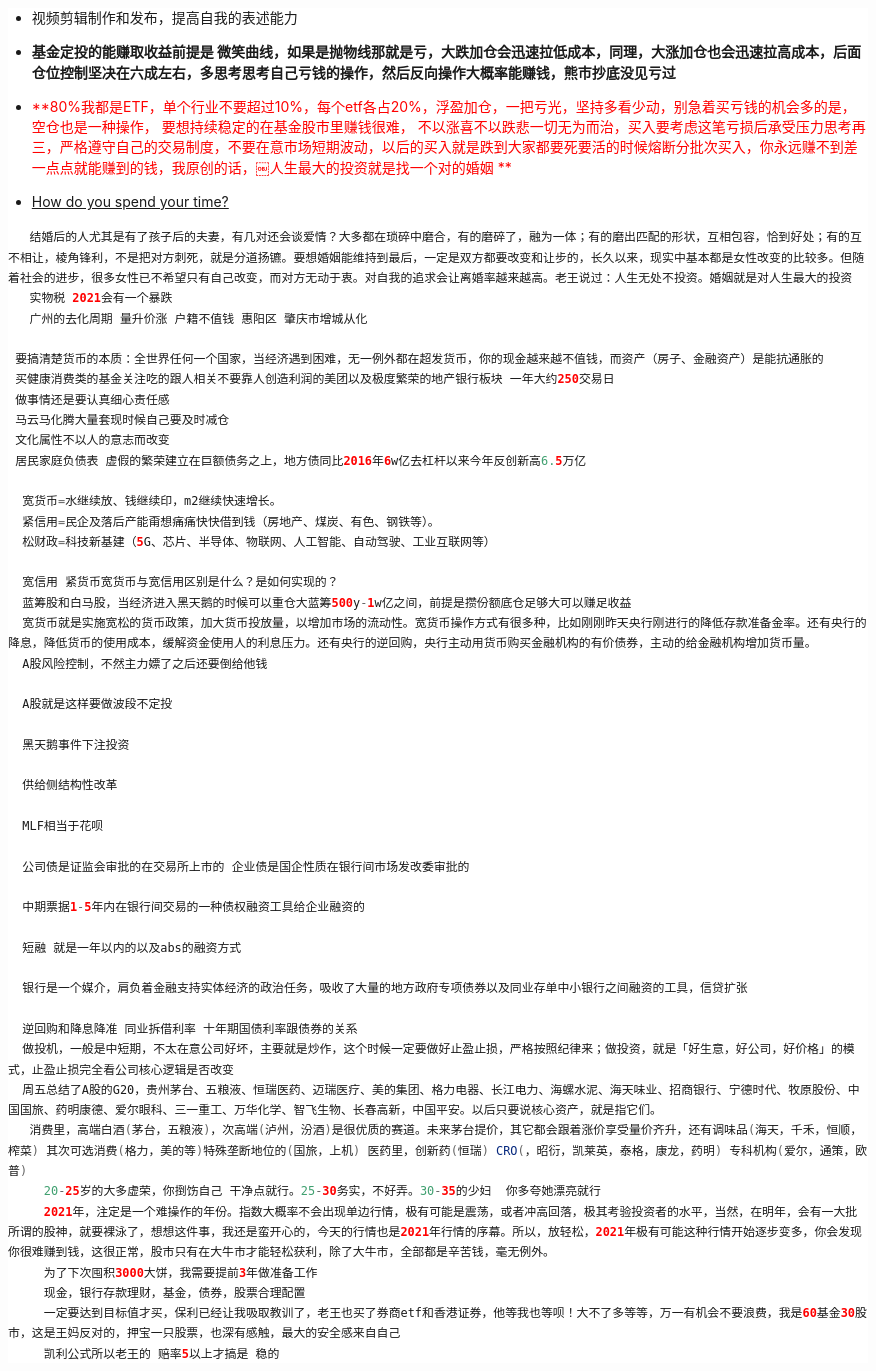   * 视频剪辑制作和发布，提高自我的表述能力

  * **基金定投的能赚取收益前提是 微笑曲线，如果是抛物线那就是亏，大跌加仓会迅速拉低成本，同理，大涨加仓也会迅速拉高成本，后面仓位控制坚决在六成左右，多思考思考自己亏钱的操作，然后反向操作大概率能赚钱，熊市抄底没见亏过**

  * <font color='red'>**80%我都是ETF，单个行业不要超过10%，每个etf各占20%，浮盈加仓，一把亏光，坚持多看少动，别急着买亏钱的机会多的是，空仓也是一种操作， 要想持续稳定的在基金股市里赚钱很难， 不以涨喜不以跌悲一切无为而治，买入要考虑这笔亏损后承受压力思考再三，严格遵守自己的交易制度，不要在意市场短期波动，以后的买入就是跌到大家都要死要活的时候熔断分批次买入，你永远赚不到差一点点就能赚到的钱，我原创的话，￼人生最大的投资就是找一个对的婚姻 **</font>

  * [How do you spend your time?](https://github.com/codewindy/mac_soft/blob/master/How%20do%20you%20spend%20your%20time%20.mp4)

```java
   结婚后的人尤其是有了孩子后的夫妻，有几对还会谈爱情？大多都在琐碎中磨合，有的磨碎了，融为一体；有的磨出匹配的形状，互相包容，恰到好处；有的互不相让，棱角锋利，不是把对方刺死，就是分道扬镳。要想婚姻能维持到最后，一定是双方都要改变和让步的，长久以来，现实中基本都是女性改变的比较多。但随着社会的进步，很多女性已不希望只有自己改变，而对方无动于衷。对自我的追求会让离婚率越来越高。老王说过：人生无处不投资。婚姻就是对人生最大的投资
   实物税 2021会有一个暴跌
   广州的去化周期 量升价涨 户籍不值钱 惠阳区 肇庆市增城从化
    
 要搞清楚货币的本质：全世界任何一个国家，当经济遇到困难，无一例外都在超发货币，你的现金越来越不值钱，而资产（房子、金融资产）是能抗通胀的
 买健康消费类的基金关注吃的跟人相关不要靠人创造利润的美团以及极度繁荣的地产银行板块 一年大约250交易日
 做事情还是要认真细心责任感
 马云马化腾大量套现时候自己要及时减仓
 文化属性不以人的意志而改变
 居民家庭负债表 虚假的繁荣建立在巨额债务之上，地方债同比2016年6w亿去杠杆以来今年反创新高6.5万亿

  宽货币=水继续放、钱继续印，m2继续快速增长。
  紧信用=民企及落后产能甭想痛痛快快借到钱（房地产、煤炭、有色、钢铁等）。
  松财政=科技新基建（5G、芯片、半导体、物联网、人工智能、自动驾驶、工业互联网等）

  宽信用 紧货币宽货币与宽信用区别是什么？是如何实现的？
  蓝筹股和白马股，当经济进入黑天鹅的时候可以重仓大蓝筹500y-1w亿之间，前提是攒份额底仓足够大可以赚足收益
  宽货币就是实施宽松的货币政策，加大货币投放量，以增加市场的流动性。宽货币操作方式有很多种，比如刚刚昨天央行刚进行的降低存款准备金率。还有央行的降息，降低货币的使用成本，缓解资金使用人的利息压力。还有央行的逆回购，央行主动用货币购买金融机构的有价债券，主动的给金融机构增加货币量。
  A股风险控制，不然主力嫖了之后还要倒给他钱

  A股就是这样要做波段不定投

  黑天鹅事件下注投资

  供给侧结构性改革

  MLF相当于花呗

  公司债是证监会审批的在交易所上市的 企业债是国企性质在银行间市场发改委审批的

  中期票据1-5年内在银行间交易的一种债权融资工具给企业融资的

  短融 就是一年以内的以及abs的融资方式

  银行是一个媒介，肩负着金融支持实体经济的政治任务，吸收了大量的地方政府专项债券以及同业存单中小银行之间融资的工具，信贷扩张

  逆回购和降息降准 同业拆借利率 十年期国债利率跟债券的关系
  做投机，一般是中短期，不太在意公司好坏，主要就是炒作，这个时候一定要做好止盈止损，严格按照纪律来；做投资，就是「好生意，好公司，好价格」的模式，止盈止损完全看公司核心逻辑是否改变
  周五总结了A股的G20，贵州茅台、五粮液、恒瑞医药、迈瑞医疗、美的集团、格力电器、长江电力、海螺水泥、海天味业、招商银行、宁德时代、牧原股份、中国国旅、药明康德、爱尔眼科、三一重工、万华化学、智飞生物、长春高新，中国平安。以后只要说核心资产，就是指它们。
   消费里，高端白酒(茅台，五粮液)，次高端(泸州，汾酒)是很优质的赛道。未来茅台提价，其它都会跟着涨价享受量价齐升，还有调味品(海天，千禾，恒顺，榨菜) 其次可选消费(格力，美的等)特殊垄断地位的(国旅，上机) 医药里，创新药(恒瑞) CRO(，昭衍，凯莱英，泰格，康龙，药明) 专科机构(爱尔，通策，欧普)
     20-25岁的大多虚荣，你捯饬自己 干净点就行。25-30务实，不好弄。30-35的少妇  你多夸她漂亮就行
     2021年，注定是一个难操作的年份。指数大概率不会出现单边行情，极有可能是震荡，或者冲高回落，极其考验投资者的水平，当然，在明年，会有一大批所谓的股神，就要裸泳了，想想这件事，我还是蛮开心的，今天的行情也是2021年行情的序幕。所以，放轻松，2021年极有可能这种行情开始逐步变多，你会发现你很难赚到钱，这很正常，股市只有在大牛市才能轻松获利，除了大牛市，全部都是辛苦钱，毫无例外。
     为了下次囤积3000大饼，我需要提前3年做准备工作
     现金，银行存款理财，基金，债券，股票合理配置
     一定要达到目标值才买，保利已经让我吸取教训了，老王也买了券商etf和香港证券，他等我也等呗！大不了多等等，万一有机会不要浪费，我是60基金30股市，这是王妈反对的，押宝一只股票，也深有感触，最大的安全感来自自己
     凯利公式所以老王的 赔率5以上才搞是 稳的
```